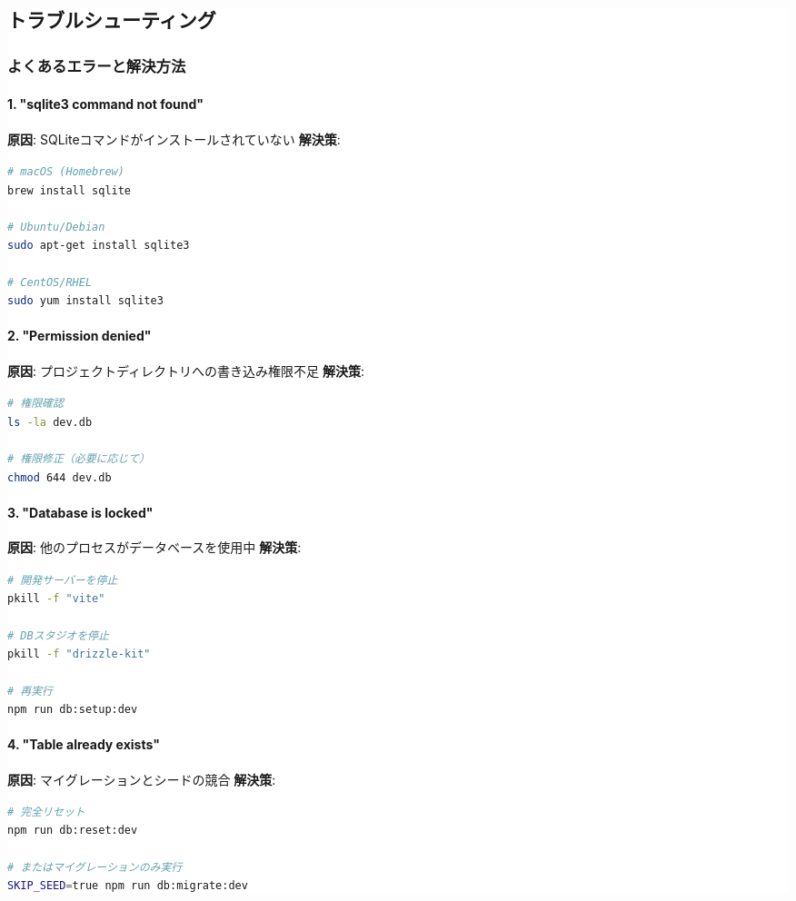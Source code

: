 ## トラブルシューティング

### よくあるエラーと解決方法

#### 1. "sqlite3 command not found"
**原因**: SQLiteコマンドがインストールされていない
**解決策**:
```bash
# macOS (Homebrew)
brew install sqlite

# Ubuntu/Debian
sudo apt-get install sqlite3

# CentOS/RHEL
sudo yum install sqlite3
```

#### 2. "Permission denied"
**原因**: プロジェクトディレクトリへの書き込み権限不足
**解決策**:
```bash
# 権限確認
ls -la dev.db

# 権限修正（必要に応じて）
chmod 644 dev.db
```

#### 3. "Database is locked"
**原因**: 他のプロセスがデータベースを使用中
**解決策**:
```bash
# 開発サーバーを停止
pkill -f "vite"

# DBスタジオを停止
pkill -f "drizzle-kit"

# 再実行
npm run db:setup:dev
```

#### 4. "Table already exists"
**原因**: マイグレーションとシードの競合
**解決策**:
```bash
# 完全リセット
npm run db:reset:dev

# またはマイグレーションのみ実行
SKIP_SEED=true npm run db:migrate:dev
```
